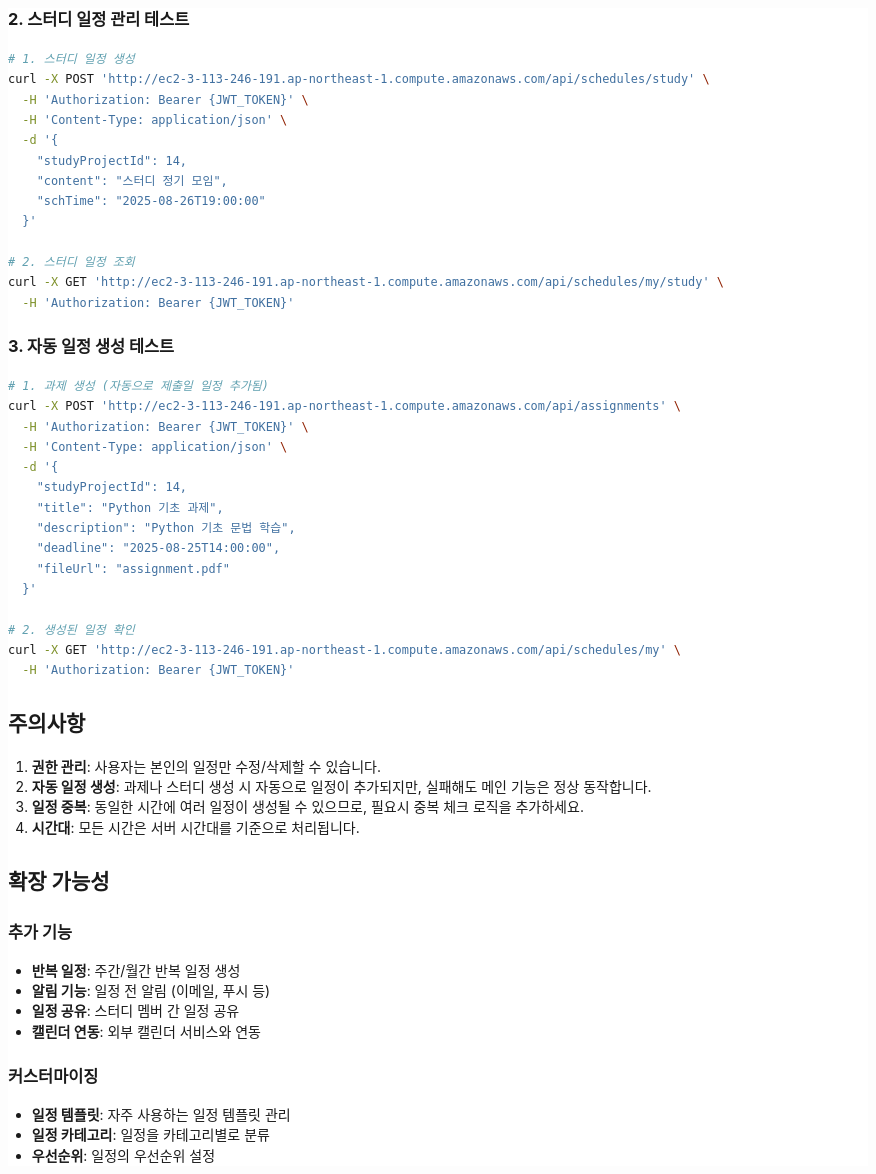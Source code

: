 ### 2. 스터디 일정 관리 테스트

```bash
# 1. 스터디 일정 생성
curl -X POST 'http://ec2-3-113-246-191.ap-northeast-1.compute.amazonaws.com/api/schedules/study' \
  -H 'Authorization: Bearer {JWT_TOKEN}' \
  -H 'Content-Type: application/json' \
  -d '{
    "studyProjectId": 14,
    "content": "스터디 정기 모임",
    "schTime": "2025-08-26T19:00:00"
  }'

# 2. 스터디 일정 조회
curl -X GET 'http://ec2-3-113-246-191.ap-northeast-1.compute.amazonaws.com/api/schedules/my/study' \
  -H 'Authorization: Bearer {JWT_TOKEN}'
```

### 3. 자동 일정 생성 테스트

```bash
# 1. 과제 생성 (자동으로 제출일 일정 추가됨)
curl -X POST 'http://ec2-3-113-246-191.ap-northeast-1.compute.amazonaws.com/api/assignments' \
  -H 'Authorization: Bearer {JWT_TOKEN}' \
  -H 'Content-Type: application/json' \
  -d '{
    "studyProjectId": 14,
    "title": "Python 기초 과제",
    "description": "Python 기초 문법 학습",
    "deadline": "2025-08-25T14:00:00",
    "fileUrl": "assignment.pdf"
  }'

# 2. 생성된 일정 확인
curl -X GET 'http://ec2-3-113-246-191.ap-northeast-1.compute.amazonaws.com/api/schedules/my' \
  -H 'Authorization: Bearer {JWT_TOKEN}'
```

## 주의사항

1. **권한 관리**: 사용자는 본인의 일정만 수정/삭제할 수 있습니다.
2. **자동 일정 생성**: 과제나 스터디 생성 시 자동으로 일정이 추가되지만, 실패해도 메인 기능은 정상 동작합니다.
3. **일정 중복**: 동일한 시간에 여러 일정이 생성될 수 있으므로, 필요시 중복 체크 로직을 추가하세요.
4. **시간대**: 모든 시간은 서버 시간대를 기준으로 처리됩니다.

## 확장 가능성

### 추가 기능

-   **반복 일정**: 주간/월간 반복 일정 생성
-   **알림 기능**: 일정 전 알림 (이메일, 푸시 등)
-   **일정 공유**: 스터디 멤버 간 일정 공유
-   **캘린더 연동**: 외부 캘린더 서비스와 연동

### 커스터마이징

-   **일정 템플릿**: 자주 사용하는 일정 템플릿 관리
-   **일정 카테고리**: 일정을 카테고리별로 분류
-   **우선순위**: 일정의 우선순위 설정
